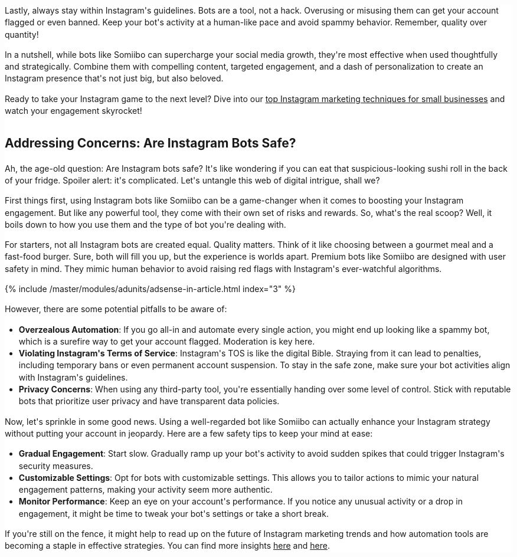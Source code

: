 Lastly, always stay within Instagram's guidelines. Bots are a tool, not a hack. Overusing or misusing them can get your account flagged or even banned. Keep your bot's activity at a human-like pace and avoid spammy behavior. Remember, quality over quantity!

In a nutshell, while bots like Somiibo can supercharge your social media growth, they're most effective when used thoughtfully and strategically. Combine them with compelling content, targeted engagement, and a dash of personalization to create an Instagram presence that's not just big, but also beloved.

Ready to take your Instagram game to the next level? Dive into our [top Instagram marketing techniques for small businesses](https://instagrowify.com/blog/top-instagram-marketing-techniques-for-small-businesses) and watch your engagement skyrocket!

## Addressing Concerns: Are Instagram Bots Safe?

Ah, the age-old question: Are Instagram bots safe? It's like wondering if you can eat that suspicious-looking sushi roll in the back of your fridge. Spoiler alert: it's complicated. Let's untangle this web of digital intrigue, shall we?

First things first, using Instagram bots like Somiibo can be a game-changer when it comes to boosting your Instagram engagement. But like any powerful tool, they come with their own set of risks and rewards. So, what's the real scoop? Well, it boils down to how you use them and the type of bot you're dealing with.

For starters, not all Instagram bots are created equal. Quality matters. Think of it like choosing between a gourmet meal and a fast-food burger. Sure, both will fill you up, but the experience is worlds apart. Premium bots like Somiibo are designed with user safety in mind. They mimic human behavior to avoid raising red flags with Instagram's ever-watchful algorithms. 

{% include /master/modules/adunits/adsense-in-article.html index="3" %}

However, there are some potential pitfalls to be aware of:

- **Overzealous Automation**: If you go all-in and automate every single action, you might end up looking like a spammy bot, which is a surefire way to get your account flagged. Moderation is key here. 
- **Violating Instagram's Terms of Service**: Instagram's TOS is like the digital Bible. Straying from it can lead to penalties, including temporary bans or even permanent account suspension. To stay in the safe zone, make sure your bot activities align with Instagram's guidelines.
- **Privacy Concerns**: When using any third-party tool, you're essentially handing over some level of control. Stick with reputable bots that prioritize user privacy and have transparent data policies.

Now, let's sprinkle in some good news. Using a well-regarded bot like Somiibo can actually enhance your Instagram strategy without putting your account in jeopardy. Here are a few safety tips to keep your mind at ease:

- **Gradual Engagement**: Start slow. Gradually ramp up your bot's activity to avoid sudden spikes that could trigger Instagram's security measures.
- **Customizable Settings**: Opt for bots with customizable settings. This allows you to tailor actions to mimic your natural engagement patterns, making your activity seem more authentic.
- **Monitor Performance**: Keep an eye on your account's performance. If you notice any unusual activity or a drop in engagement, it might be time to tweak your bot's settings or take a short break.

If you're still on the fence, it might help to read up on the future of Instagram marketing trends and how automation tools are becoming a staple in effective strategies. You can find more insights [here](https://instagrowify.com/blog/the-future-of-instagram-marketing-trends-to-watch-in-2024) and [here](https://instagrowify.com/blog/leveraging-ai-and-automation-tools-for-effective-instagram-marketing).
